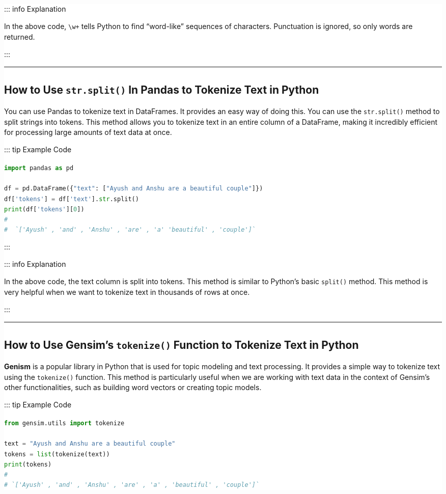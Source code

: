 ::: info Explanation

In the above code, `\w+` tells Python to find “word-like” sequences of characters. Punctuation is ignored, so only words are returned.

:::

---

## How to Use `str.split()` In Pandas to Tokenize Text in Python

You can use Pandas to tokenize text in DataFrames. It provides an easy way of doing this. You can use the `str.split()` method to split strings into tokens. This method allows you to tokenize text in an entire column of a DataFrame, making it incredibly efficient for processing large amounts of text data at once.

::: tip Example Code

```py
import pandas as pd

df = pd.DataFrame({"text": ["Ayush and Anshu are a beautiful couple"]})
df['tokens'] = df['text'].str.split()
print(df['tokens'][0])
# 
#  `['Ayush' , 'and' , 'Anshu' , 'are' , 'a' 'beautiful' , 'couple']`
```

:::

::: info Explanation

In the above code, the text column is split into tokens. This method is similar to Python’s basic `split()` method. This method is very helpful when we want to tokenize text in thousands of rows at once.

:::

---

## How to Use Gensim’s `tokenize()` Function to Tokenize Text in Python

**Genism** is a popular library in Python that is used for topic modeling and text processing. It provides a simple way to tokenize text using the `tokenize()` function. This method is particularly useful when we are working with text data in the context of Gensim’s other functionalities, such as building word vectors or creating topic models.

::: tip Example Code

```py
from gensim.utils import tokenize

text = "Ayush and Anshu are a beautiful couple"
tokens = list(tokenize(text))
print(tokens)
#
# `['Ayush' , 'and' , 'Anshu' , 'are' , 'a' , 'beautiful' , 'couple']`
```
